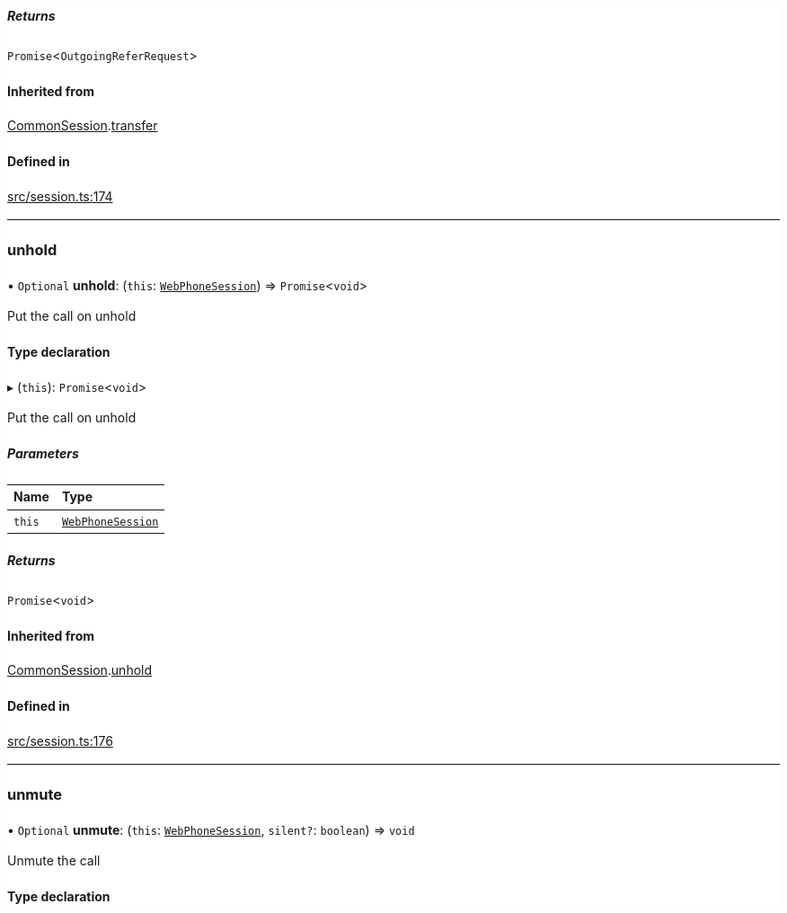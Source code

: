 ##### Returns

`Promise`<`OutgoingReferRequest`\>

#### Inherited from

[CommonSession](../classes/CommonSession.md).[transfer](../classes/CommonSession.md#transfer)

#### Defined in

[src/session.ts:174](https://github.com/nerdchacha/ringcentral-web-phone/blob/ee23853/src/session.ts#L174)

___

### unhold

• `Optional` **unhold**: (`this`: [`WebPhoneSession`](../modules.md#webphonesession)) => `Promise`<`void`\>

Put the call on unhold

#### Type declaration

▸ (`this`): `Promise`<`void`\>

Put the call on unhold

##### Parameters

| Name | Type |
| :------ | :------ |
| `this` | [`WebPhoneSession`](../modules.md#webphonesession) |

##### Returns

`Promise`<`void`\>

#### Inherited from

[CommonSession](../classes/CommonSession.md).[unhold](../classes/CommonSession.md#unhold)

#### Defined in

[src/session.ts:176](https://github.com/nerdchacha/ringcentral-web-phone/blob/ee23853/src/session.ts#L176)

___

### unmute

• `Optional` **unmute**: (`this`: [`WebPhoneSession`](../modules.md#webphonesession), `silent?`: `boolean`) => `void`

Unmute the call

#### Type declaration
